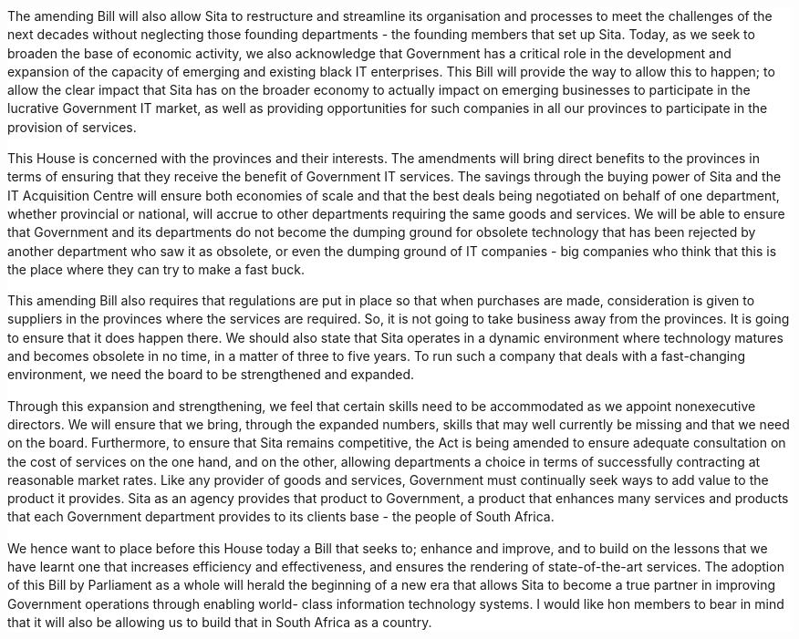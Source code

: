 The amending Bill will also allow Sita to  restructure  and  streamline  its
organisation and processes to  meet  the  challenges  of  the  next  decades
without neglecting those founding departments - the  founding  members  that
set up Sita. Today, as we seek to broaden the base of economic activity,  we
also acknowledge that Government has a critical role in the development  and
expansion of the capacity of emerging and  existing  black  IT  enterprises.
This Bill will provide the way to allow this to happen; to allow  the  clear
impact that Sita has on the broader economy to actually impact  on  emerging
businesses to participate in the lucrative Government IT market, as well  as
providing  opportunities  for  such  companies  in  all  our  provinces   to
participate in the provision of services.

This House  is  concerned  with  the  provinces  and  their  interests.  The
amendments will bring direct benefits to the provinces in terms of  ensuring
that they receive  the  benefit  of  Government  IT  services.  The  savings
through the buying power of Sita and the IT Acquisition Centre  will  ensure
both economies of scale and that the best deals being negotiated  on  behalf
of one department, whether provincial or  national,  will  accrue  to  other
departments requiring the same goods  and  services.  We  will  be  able  to
ensure that Government and its departments do not become the dumping  ground
for obsolete technology that has been rejected  by  another  department  who
saw it as obsolete, or even  the  dumping  ground  of  IT  companies  -  big
companies who think that this is the place where they  can  try  to  make  a
fast buck.

This amending Bill also requires that regulations are put in place  so  that
when purchases  are  made,  consideration  is  given  to  suppliers  in  the
provinces where the services are required. So,  it  is  not  going  to  take
business away from the provinces. It is going to ensure that it does  happen
there. We should also state that Sita  operates  in  a  dynamic  environment
where technology matures and becomes obsolete in no time,  in  a  matter  of
three to five years. To run such a company that deals with  a  fast-changing
environment, we need the board to be strengthened and expanded.

Through this expansion and strengthening, we feel that certain  skills  need
to be accommodated as we appoint  nonexecutive  directors.  We  will  ensure
that we bring, through the expanded numbers, skills that may well  currently
be missing and that we need on the board. Furthermore, to ensure  that  Sita
remains  competitive,  the  Act  is  being  amended   to   ensure   adequate
consultation on the cost of services on the one  hand,  and  on  the  other,
allowing departments a  choice  in  terms  of  successfully  contracting  at
reasonable  market  rates.  Like  any  provider  of  goods   and   services,
Government must continually seek  ways  to  add  value  to  the  product  it
provides. Sita as an agency provides that product to Government,  a  product
that enhances many services and products  that  each  Government  department
provides to its clients base - the people of South Africa.

We hence want to place before  this  House  today  a  Bill  that  seeks  to;
enhance and improve, and to build on the lessons that we  have  learnt   one
that increases efficiency and effectiveness, and ensures  the  rendering  of
state-of-the-art services. The adoption of this  Bill  by  Parliament  as  a
whole will herald the beginning of a new era that allows Sita  to  become  a
true partner in improving  Government  operations  through  enabling  world-
class information technology systems. I would like hon members  to  bear  in
mind that it will also be allowing us to build that in  South  Africa  as  a
country.
